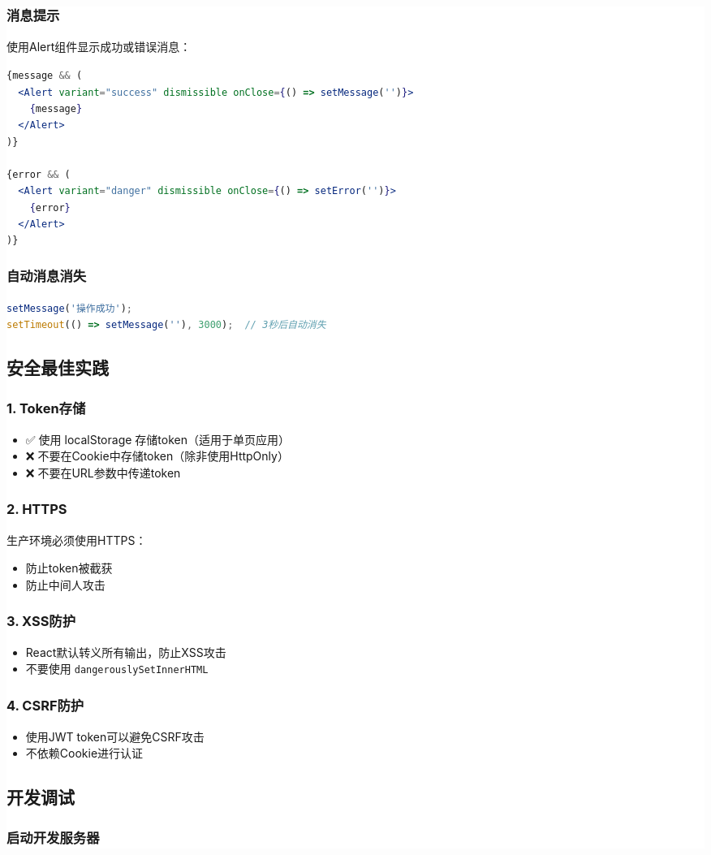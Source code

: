 ### 消息提示

使用Alert组件显示成功或错误消息：

```jsx
{message && (
  <Alert variant="success" dismissible onClose={() => setMessage('')}>
    {message}
  </Alert>
)}

{error && (
  <Alert variant="danger" dismissible onClose={() => setError('')}>
    {error}
  </Alert>
)}
```

### 自动消息消失

```javascript
setMessage('操作成功');
setTimeout(() => setMessage(''), 3000);  // 3秒后自动消失
```

## 安全最佳实践

### 1. Token存储

- ✅ 使用 localStorage 存储token（适用于单页应用）
- ❌ 不要在Cookie中存储token（除非使用HttpOnly）
- ❌ 不要在URL参数中传递token

### 2. HTTPS

生产环境必须使用HTTPS：
- 防止token被截获
- 防止中间人攻击

### 3. XSS防护

- React默认转义所有输出，防止XSS攻击
- 不要使用 `dangerouslySetInnerHTML`

### 4. CSRF防护

- 使用JWT token可以避免CSRF攻击
- 不依赖Cookie进行认证

## 开发调试

### 启动开发服务器
